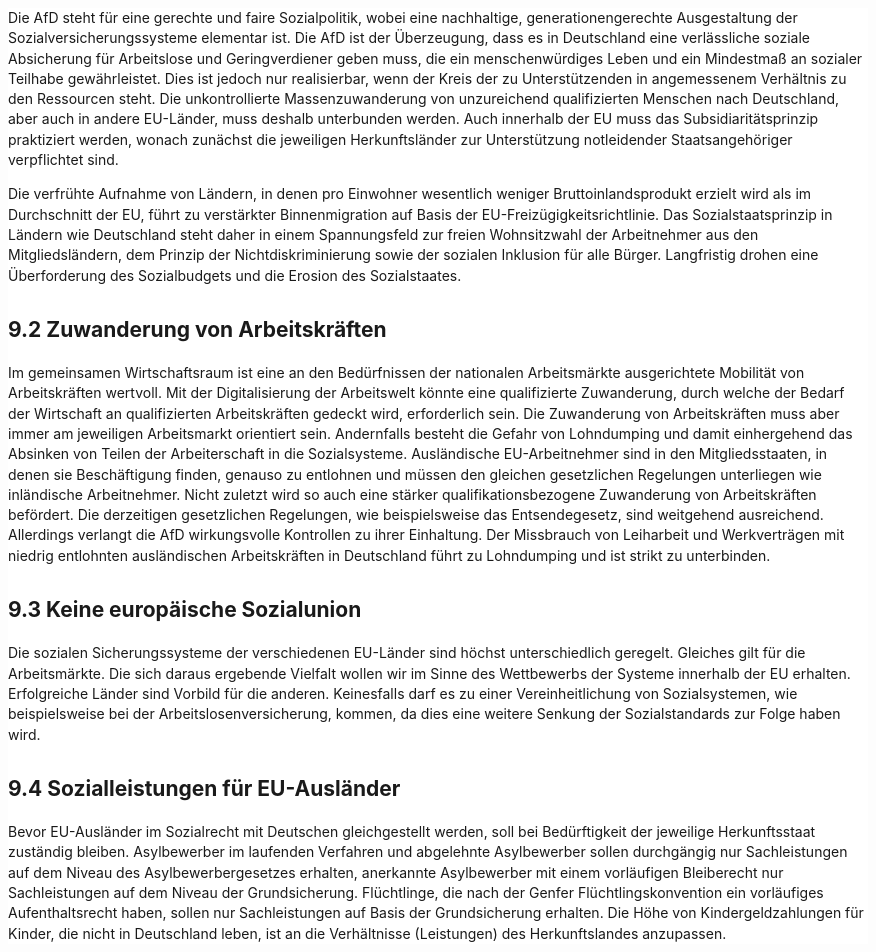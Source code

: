 Die AfD steht für eine gerechte und faire Sozialpolitik, wobei eine nachhaltige, generationengerechte Ausgestaltung der Sozialversicherungssysteme elementar ist. Die AfD ist der Überzeugung, dass es in Deutschland eine verlässliche soziale Absicherung für Arbeitslose und Geringverdiener geben muss, die ein menschenwürdiges Leben und ein Mindestmaß an sozialer Teilhabe gewährleistet. Dies ist jedoch nur realisierbar, wenn der Kreis der zu Unterstützenden in angemessenem Verhältnis zu den Ressourcen steht. Die unkontrollierte Massenzuwanderung von unzureichend qualifizierten Menschen nach Deutschland, aber auch in andere EU-Länder, muss deshalb unterbunden werden. Auch innerhalb der EU muss das Subsidiaritätsprinzip praktiziert werden, wonach zunächst die jeweiligen Herkunftsländer zur Unterstützung notleidender Staatsangehöriger verpflichtet sind.

Die verfrühte Aufnahme von Ländern, in denen pro Einwohner wesentlich weniger Bruttoinlandsprodukt erzielt wird als im Durchschnitt der EU, führt zu verstärkter Binnenmigration auf Basis der EU-Freizügigkeitsrichtlinie. Das Sozialstaatsprinzip in Ländern wie Deutschland steht daher in einem Spannungsfeld zur freien Wohnsitzwahl der Arbeitnehmer aus den Mitgliedsländern, dem Prinzip der Nichtdiskriminierung sowie der sozialen Inklusion für alle Bürger. Langfristig drohen eine Überforderung des Sozialbudgets und die Erosion des Sozialstaates.

## 9.2 Zuwanderung von Arbeitskräften

Im gemeinsamen Wirtschaftsraum ist eine an den Bedürfnissen der nationalen Arbeitsmärkte ausgerichtete Mobilität von Arbeitskräften wertvoll. Mit der Digitalisierung der Arbeitswelt könnte eine qualifizierte Zuwanderung, durch welche der Bedarf der Wirtschaft an qualifizierten Arbeitskräften gedeckt wird, erforderlich sein. Die Zuwanderung von Arbeitskräften muss aber immer am jeweiligen Arbeitsmarkt orientiert sein. Andernfalls besteht die Gefahr von Lohndumping und damit einhergehend das Absinken von Teilen der Arbeiterschaft in die Sozialsysteme. Ausländische EU-Arbeitnehmer sind in den Mitgliedsstaaten, in denen sie Beschäftigung finden, genauso zu entlohnen und müssen den gleichen gesetzlichen Regelungen unterliegen wie inländische Arbeitnehmer. Nicht zuletzt wird so auch eine stärker qualifikationsbezogene Zuwanderung von Arbeitskräften befördert.
Die derzeitigen gesetzlichen Regelungen, wie beispielsweise das Entsendegesetz, sind weitgehend ausreichend. Allerdings verlangt die AfD wirkungsvolle Kontrollen zu ihrer Einhaltung. Der Missbrauch von Leiharbeit und Werkverträgen mit niedrig entlohnten ausländischen Arbeitskräften in Deutschland führt zu Lohndumping und ist strikt zu unterbinden.
## 9.3 Keine europäische Sozialunion

Die sozialen Sicherungssysteme der verschiedenen EU-Länder sind höchst unterschiedlich geregelt. Gleiches gilt für die Arbeitsmärkte. Die sich daraus ergebende Vielfalt wollen wir im Sinne des Wettbewerbs der Systeme innerhalb der EU erhalten. Erfolgreiche Länder sind Vorbild für die anderen. Keinesfalls darf es zu einer Vereinheitlichung von Sozialsystemen, wie beispielsweise bei der Arbeitslosenversicherung, kommen, da dies eine weitere Senkung der Sozialstandards zur Folge haben wird.

## 9.4 Sozialleistungen für EU-Ausländer

Bevor EU-Ausländer im Sozialrecht mit Deutschen gleichgestellt werden, soll bei Bedürftigkeit der jeweilige Herkunftsstaat zuständig bleiben. Asylbewerber im laufenden Verfahren und abgelehnte Asylbewerber sollen durchgängig nur Sachleistungen auf dem Niveau des Asylbewerbergesetzes erhalten, anerkannte Asylbewerber mit einem vorläufigen Bleiberecht nur Sachleistungen auf dem Niveau der Grundsicherung. Flüchtlinge, die nach der Genfer Flüchtlingskonvention ein vorläufiges Aufenthaltsrecht haben, sollen nur Sachleistungen auf Basis der Grundsicherung erhalten.
Die Höhe von Kindergeldzahlungen für Kinder, die nicht in Deutschland leben, ist an die Verhältnisse (Leistungen) des Herkunftslandes anzupassen.
